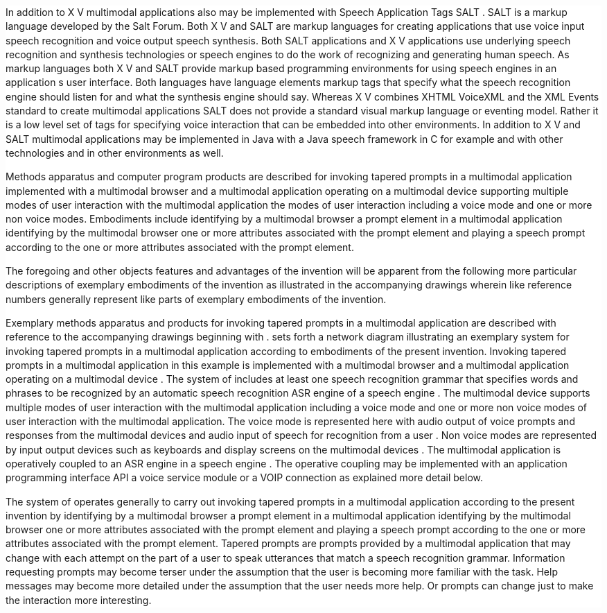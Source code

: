 In addition to X V multimodal applications also may be implemented with Speech Application Tags SALT . SALT is a markup language developed by the Salt Forum. Both X V and SALT are markup languages for creating applications that use voice input speech recognition and voice output speech synthesis. Both SALT applications and X V applications use underlying speech recognition and synthesis technologies or speech engines to do the work of recognizing and generating human speech. As markup languages both X V and SALT provide markup based programming environments for using speech engines in an application s user interface. Both languages have language elements markup tags that specify what the speech recognition engine should listen for and what the synthesis engine should say. Whereas X V combines XHTML VoiceXML and the XML Events standard to create multimodal applications SALT does not provide a standard visual markup language or eventing model. Rather it is a low level set of tags for specifying voice interaction that can be embedded into other environments. In addition to X V and SALT multimodal applications may be implemented in Java with a Java speech framework in C for example and with other technologies and in other environments as well.

Methods apparatus and computer program products are described for invoking tapered prompts in a multimodal application implemented with a multimodal browser and a multimodal application operating on a multimodal device supporting multiple modes of user interaction with the multimodal application the modes of user interaction including a voice mode and one or more non voice modes. Embodiments include identifying by a multimodal browser a prompt element in a multimodal application identifying by the multimodal browser one or more attributes associated with the prompt element and playing a speech prompt according to the one or more attributes associated with the prompt element.

The foregoing and other objects features and advantages of the invention will be apparent from the following more particular descriptions of exemplary embodiments of the invention as illustrated in the accompanying drawings wherein like reference numbers generally represent like parts of exemplary embodiments of the invention.

Exemplary methods apparatus and products for invoking tapered prompts in a multimodal application are described with reference to the accompanying drawings beginning with . sets forth a network diagram illustrating an exemplary system for invoking tapered prompts in a multimodal application according to embodiments of the present invention. Invoking tapered prompts in a multimodal application in this example is implemented with a multimodal browser and a multimodal application operating on a multimodal device . The system of includes at least one speech recognition grammar that specifies words and phrases to be recognized by an automatic speech recognition ASR engine of a speech engine . The multimodal device supports multiple modes of user interaction with the multimodal application including a voice mode and one or more non voice modes of user interaction with the multimodal application. The voice mode is represented here with audio output of voice prompts and responses from the multimodal devices and audio input of speech for recognition from a user . Non voice modes are represented by input output devices such as keyboards and display screens on the multimodal devices . The multimodal application is operatively coupled to an ASR engine in a speech engine . The operative coupling may be implemented with an application programming interface API a voice service module or a VOIP connection as explained more detail below.

The system of operates generally to carry out invoking tapered prompts in a multimodal application according to the present invention by identifying by a multimodal browser a prompt element in a multimodal application identifying by the multimodal browser one or more attributes associated with the prompt element and playing a speech prompt according to the one or more attributes associated with the prompt element. Tapered prompts are prompts provided by a multimodal application that may change with each attempt on the part of a user to speak utterances that match a speech recognition grammar. Information requesting prompts may become terser under the assumption that the user is becoming more familiar with the task. Help messages may become more detailed under the assumption that the user needs more help. Or prompts can change just to make the interaction more interesting.
